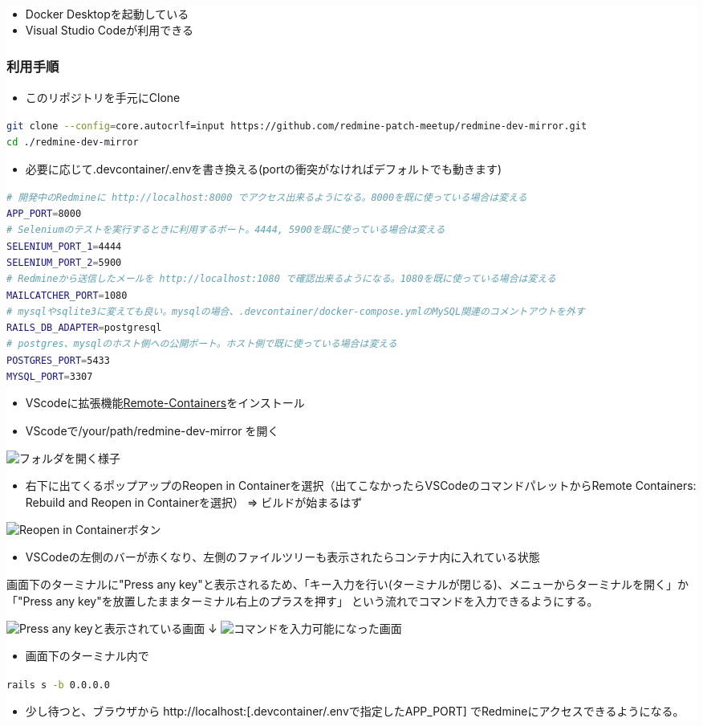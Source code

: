 * Docker Desktopを起動している
* Visual Studio Codeが利用できる

### 利用手順

* このリポジトリを手元にClone

```bash session
git clone --config=core.autocrlf=input https://github.com/redmine-patch-meetup/redmine-dev-mirror.git
cd ./redmine-dev-mirror
```

* 必要に応じて.devcontainer/.envを書き換える(portの衝突がなければデフォルトでも動きます)

```bash
# 開発中のRedmineに http://localhost:8000 でアクセス出来るようになる。8000を既に使っている場合は変える
APP_PORT=8000
# Seleniumのテストを実行するときに利用するポート。4444, 5900を既に使っている場合は変える
SELENIUM_PORT_1=4444
SELENIUM_PORT_2=5900
# Redmineから送信したメールを http://localhost:1080 で確認出来るようになる。1080を既に使っている場合は変える
MAILCATCHER_PORT=1080
# mysqlやsqlite3に変えても良い。mysqlの場合、.devcontainer/docker-compose.ymlのMySQL関連のコメントアウトを外す
RAILS_DB_ADAPTER=postgresql
# postgres、mysqlのホスト側への公開ポート。ホスト側で既に使っている場合は変える
POSTGRES_PORT=5433
MYSQL_PORT=3307
```

* VScodeに拡張機能[Remote-Containers](https://marketplace.visualstudio.com/items?itemName=ms-vscode-remote.remote-containers)をインストール

* VScodeで/your/path/redmine-dev-mirror を開く

<img width="1552" alt="フォルダを開く様子" src="https://user-images.githubusercontent.com/14245262/182572108-7f2cd55d-11eb-4a95-8a9f-e7ccb22b3f5d.png">

* 右下に出てくるポップアップのReopen in Containerを選択（出てこなかったらVSCodeのコマンドパレットからRemote Containers: Rebuild and Reopen in Containerを選択） => ビルドが始まるはず

<img width="1552" alt="Reopen in Containerボタン" src="https://user-images.githubusercontent.com/14245262/182571986-6557f3a3-8b04-43ca-8ad0-3fbfdab624fc.png">

* VSCodeの左側のバーが赤くなり、左側のファイルツリーも表示されたらコンテナ内に入れている状態

画面下のターミナルに"Press any key"と表示されるため、「キー入力を行い(ターミナルが閉じる)、メニューからターミナルを開く」か 「"Press any key"を放置したままターミナル右上のプラスを押す」 という流れでコマンドを入力できるようにする。

<img width="1552" alt="Press any keyと表示されている画面" src="https://user-images.githubusercontent.com/14245262/182572013-623e6df8-c3ed-4121-84bf-5d8a957dd276.png">
↓
<img width="1552" alt="コマンドを入力可能になった画面" src="https://user-images.githubusercontent.com/14245262/182572033-0a89e4e7-165d-4f6c-a656-5c5e2087a117.png">

* 画面下のターミナル内で
```bash
rails s -b 0.0.0.0
```
* 少し待つと、ブラウザから http://localhost:[.devcontainer/.envで指定したAPP_PORT] でRedmineにアクセスできるようになる。
